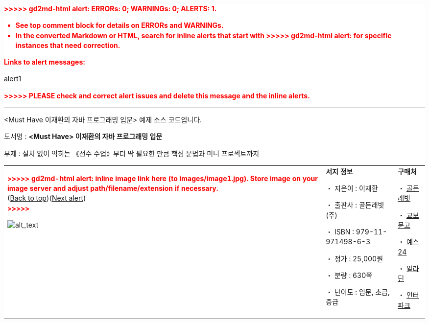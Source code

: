 




<p style="color: red; font-weight: bold">>>>>>  gd2md-html alert:  ERRORs: 0; WARNINGs: 0; ALERTS: 1.</p>
<ul style="color: red; font-weight: bold"><li>See top comment block for details on ERRORs and WARNINGs. <li>In the converted Markdown or HTML, search for inline alerts that start with >>>>>  gd2md-html alert:  for specific instances that need correction.</ul>

<p style="color: red; font-weight: bold">Links to alert messages:</p><a href="#gdcalert1">alert1</a>

<p style="color: red; font-weight: bold">>>>>> PLEASE check and correct alert issues and delete this message and the inline alerts.<hr></p>


&lt;Must Have 이재환의 자바 프로그래밍 입문> 예제 소스 코드입니다.

도서명 : **&lt;Must Have> 이재환의 자바 프로그래밍 입문**

부제 : 설치 없이 익히는 《선수 수업》부터 딱 필요한 만큼 핵심 문법과 미니 프로젝트까지


<table>
  <tr>
   <td>

<p id="gdcalert1" ><span style="color: red; font-weight: bold">>>>>>  gd2md-html alert: inline image link here (to images/image1.jpg). Store image on your image server and adjust path/filename/extension if necessary. </span><br>(<a href="#">Back to top</a>)(<a href="#gdcalert2">Next alert</a>)<br><span style="color: red; font-weight: bold">>>>>> </span></p>


<img src="images/image1.jpg" width="" alt="alt_text" title="image_tooltip">

   </td>
   <td><strong>서지 정보</strong>
<p>
・ 지은이 : 이재환
<p>
・ 출판사 : 골든래빗(주)
<p>
・ ISBN :  979-11-971498-6-3 
<p>
・ 정가 : 25,000원
<p>
・ 분량 : 630쪽
<p>
・ 난이도 : 입문, 초급, 중급
   </td>
   <td><strong>구매처</strong>
<p>
・ <a href="https://bit.ly/3xoPGWc​">골든래빗</a> 
<p>
・ <a href="https://bit.ly/2VgWdEG​">교보문고</a> 
<p>
・ <a href="https://bit.ly/3f1WHWg">예스24</a> ​
<p>
・ <a href="https://bit.ly/3ybW9ES​">알라딘</a> 
<p>
・ <a href="https://bit.ly/2UVrVaW">인터파크</a> ​
   </td>
  </tr>
</table>
